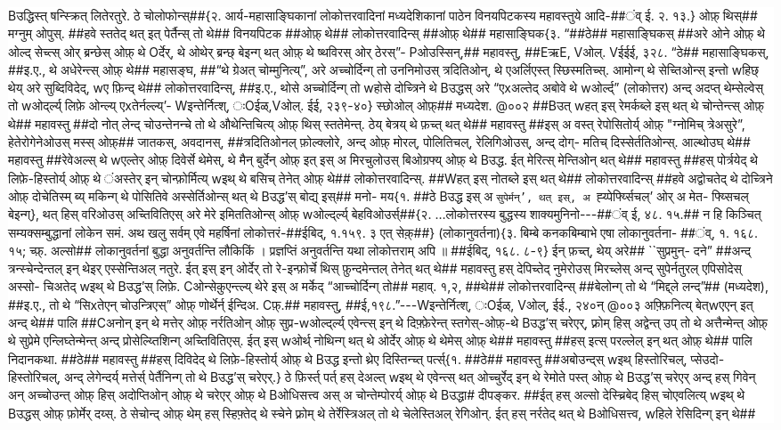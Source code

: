 Bउद्धिस्त् षन्स्क्रित् लितेरतुरे. ठे चोलोफोन्स्##{२. आर्य-महासाङ्घिकानां लोकोत्तरवादिनां मध्यदेशिकानां
पाठेन विनयपिटकस्य महावस्तुये आदि-##ंव् ई. २. १३.} ओफ़् थिस्## मग्नुम्
ओपुस्. ##हवे स्ततेद् थत् इत् पेर्तैन्स् तो थे## विनयपिटक ##ओफ़् थे##
लोकोत्तरवादिन्स् ##ओफ़् थे## महासाङ्घिक{३. “##ठे## महासाङ्घिकस् ##अरे ओने ओफ़् थे ओल्द् सेच्त्स् ओर् ब्रन्छेस् ओफ़् थे 
Oर्देर्, थे ओथेर् ब्रन्छ् बेइन्ग् थत् ओफ़् थे ष्थविरस् ओर् ठेरस्”-
Pओउस्सिन्,## महावस्तु, ##EऋE, Vओल्. Vईईई, ३२८.
“ठे## महासाङ्घिकस्, ##इ.ए., थे अधेरेन्त्स् ओफ़् थे## महासङ्घ,
##“थे ग्रेअत् चोम्मुनित्य्”, अरे अच्चोर्दिन्ग् तो उननिमोउस् त्रदितिओन्,
थे एअर्लिएस्त् स्छिस्मतिच्स्. आमोन्ग् थे सेच्तिओन्स् इन्तो wहिछ् थेय् अरे
सुब्दिविदेद्, wए फ़िन्द् थे## लोकोत्तरवादिन्स्, ##इ.ए., थोसे अच्चोर्दिन्ग् तो
wहोसे दोच्त्रिने थे Bउद्धस् अरे “एxअल्तेद् अबोवे थे wओर्ल्द्”
(लोकोत्तर) अन्द् अदप्त् थेम्सेल्वेस् तो wओर्द्ल्य् लिफ़े ओन्ल्य् एxतेर्नल्ल्य्’-
Wइन्तेर्नित्श्, ःOईळ्,Vओल्. ईई, २३९-४०} स्छोओल् ओफ़्## मध्यदेश.
@००२
##Bउत् wहत् इस् रेमर्कब्ले इस् थत् थे चोन्तेन्त्स् ओफ़् थे## महावस्तु
##दो नोत् लेन्द् चोउन्तेनन्चे तो थे औथेन्तिचित्य् ओफ़् थिस् स्ततेमेन्त्.
ठेय् बेत्रय् थे फ़च्त् थत् थे## महावस्तु ##इस् अ वस्त् रेपोसितोर्य्
ओफ़् "ग्नोमिच् त्रेअसुरे”, हेतेरोगेनेओउस् मस्स् ओफ़्## जातकस्, अवदानस्,
##त्रदितिओनल् फ़ोल्क्लोरे, अन्द् ओफ़् मोरल्, पोलितिचल्, रेलिगिओउस्, अन्द् दोग्-
मतिच् दिस्सेर्ततिओन्स्.
आल्थोउघ् थे## महावस्तु ##रेवेअल्स् थे wएल्तेर् ओफ़् दिवेर्से
थेमेस्, थे मैन् बुर्देन् ओफ़् इत् इस् अ मिरचुलोउस् बिओग्रफ्य् ओफ़् थे
Bउद्ध. ईत् मेरित्स् मेन्तिओन् थत् थे## महावस्तु ##हस् पोर्त्रयेद्
थे लिफ़े-हिस्तोर्य् ओफ़् थे ंअस्तेर् इन् चोन्फ़ोर्मित्य् wइथ् थे बसिच् तेनेत्
ओफ़् थे## लोकोत्तरवादिन्स्. ##Wहत् इस् नोतब्ले इस् थत् थे##
लोकोत्तरवादिन्स् ##हवे अद्वोचतेद् थे दोच्त्रिने ओफ़् दोचेतिस्म् ब्य्
मकिन्ग् थे पोसितिवे अस्सेर्तिओन्स् थत् थे Bउद्ध’स् बोद्य् इस्## मनो-
मय{१. ##ठे Bउद्ध इस् अ `सुपेर्मन्’, थत् इस्, अ `ह्य्पेर्फ्य्सिचल्’ ओर् अ मेत-
फ्य्सिचल् बेइन्ग्}, थत् हिस् वरिओउस् अच्तिवितिएस् अरे मेरे इमिततिओन्स् ओफ़् wओर्ल्द्ल्य्
बेहविओउर्स्##{२. …लोकोत्तरस्य बुद्धस्य शाक्यमुनिनो---##ंव् ई, ४८. १५.##
न हि किञ्चित् सम्यक्सम्बुद्धानां लोकेन समं. अथ
खलु सर्वम् एवे महर्षिनां लोकोत्तरं-##ईबिद्, १.१५९. ३ एत् सेक़्##} (लोकानुवर्तना){३. बिम्बे कनकबिम्बाभे एषा लोकानुवर्तना-
##ंव्, १. १६८. १५; च्फ़्. अल्सो##
लोकानुवर्तनां बुद्धा अनुवर्तन्ति लौकिकिं ।
प्रज्ञप्तिं अनुवर्तन्ति यथा लोकोत्तराम् अपि ॥
##ईबिद्, १६८. ८-९} ईन् फ़च्त्, थेय् अरे## ``सुप्रमुन्-
दने” ##अन्द् त्रन्स्चेन्देन्तल् इन् थेइर् एस्सेन्तिअल् नतुरे. ईत् इस् इन् 
ओर्देर् तो रे-इन्फ़ोर्चे थिस् फ़ुन्दमेन्तल् तेनेत् थत् थे## महावस्तु
हस् देपिच्तेद् नुमेरोउस् मिरच्लेस् अन्द् सुपेर्नतुरल् एपिसोदेस् अस्सो-
चिअतेद् wइथ् थे Bउद्ध’स् लिफ़े. Cओन्सेक़ुएन्त्ल्य् थेरे इस् अ मर्केद्
“आच्चोर्दिन्ग् तो## महाव्. १,२, ##थे## लोकोत्तरवादिन्स् ##बेलोन्ग् तो
थे “मिद्द्ले लन्द्”## (मध्यदेश), ##इ.ए., तो थे “सिxतेएन् चोउन्त्रिएस्”
ओफ़् णोर्थेर्न् ईन्दिअ. Cफ़्.## महावस्तु, ##ई,१९८.”---Wइन्तेर्नित्श्,
ःOईळ्, Vओल्, ईई., २४०न्
@००३
अफ़्फ़िनित्य् बेत्wएएन् इत् अन्द् थे## पालि ##Cअनोन् इन् थे मत्तेर् ओफ़् नर्रतिओन्
ओफ़् सुप्र-wओर्ल्द्ल्य् एवेन्त्स् इन् थे दिफ़्फ़ेरेन्त् स्तगेस्-ओफ़्-थे Bउद्ध’स्
चरेएर्, फ़्रोम् हिस् अद्वेन्त् उप् तो थे अत्तैन्मेन्त् ओफ़् थे सुप्रेमे
एन्लिघ्तेन्मेन्त् अन्द् प्रोसेल्य्तिशिन्ग् अच्तिवितिएस्. ईत् इस् wओर्थ् नोथिन्ग्
थत् थे ओर्देर् ओफ़् थे थेमेस् ओफ़् थे## महावस्तु ##हस् इत्स् परल्लेल् इन्
थत् ओफ़् थे## पालि निदानकथा. ##ठे## महावस्तु ##हस् दिविदेद्
थे लिफ़े-हिस्तोर्य् ओफ़् थे Bउद्ध इन्तो थ्रेए दिस्तिन्च्त् पर्त्स्{१. ##ठे## महावस्तु ##अबोउन्द्स् wइथ् हिस्तोरिचल्, प्सेउदो-हिस्तोरिचल्, अन्द्
लेगेन्दर्य् मत्तेर्स् पेर्तैनिन्ग् तो थे Bउद्ध’स् चरेएर्.} ठे
फ़िर्स्त् पर्त् हस् देअल्त् wइथ् थे एवेन्त्स् थत् ओच्चुर्रेद् इन् थे रेमोते
पस्त् ओफ़् थे Bउद्ध’स् चरेएर् अन्द् हस् गिवेन् अन् अच्चोउन्त् ओफ़् हिस्
अदोप्तिओन् ओफ़् थे चरेएर् ओफ़् थे Bओधिसत्त्व अस् अ चोन्तेम्पोरर्य्
ओफ़् थे Bउद्धा# दीपङ्कर. ##ईत् हस् अल्सो देस्च्रिबेद् हिस् चोएवलित्य्
wइथ् थे Bउद्धस् ओफ़् फ़ोर्मेर् दय्स्. ठे सेचोन्द् ओफ़् थेम् हस्
स्हिफ़्तेद् थे स्चेने फ़्रोम् थे तेर्रेस्त्रिअल् तो थे चेलेस्तिअल् रेगिओन्.
ईत् हस् नर्रतेद् थत् थे Bओधिसत्त्व, wहिले रेसिदिन्ग् इन् थे##